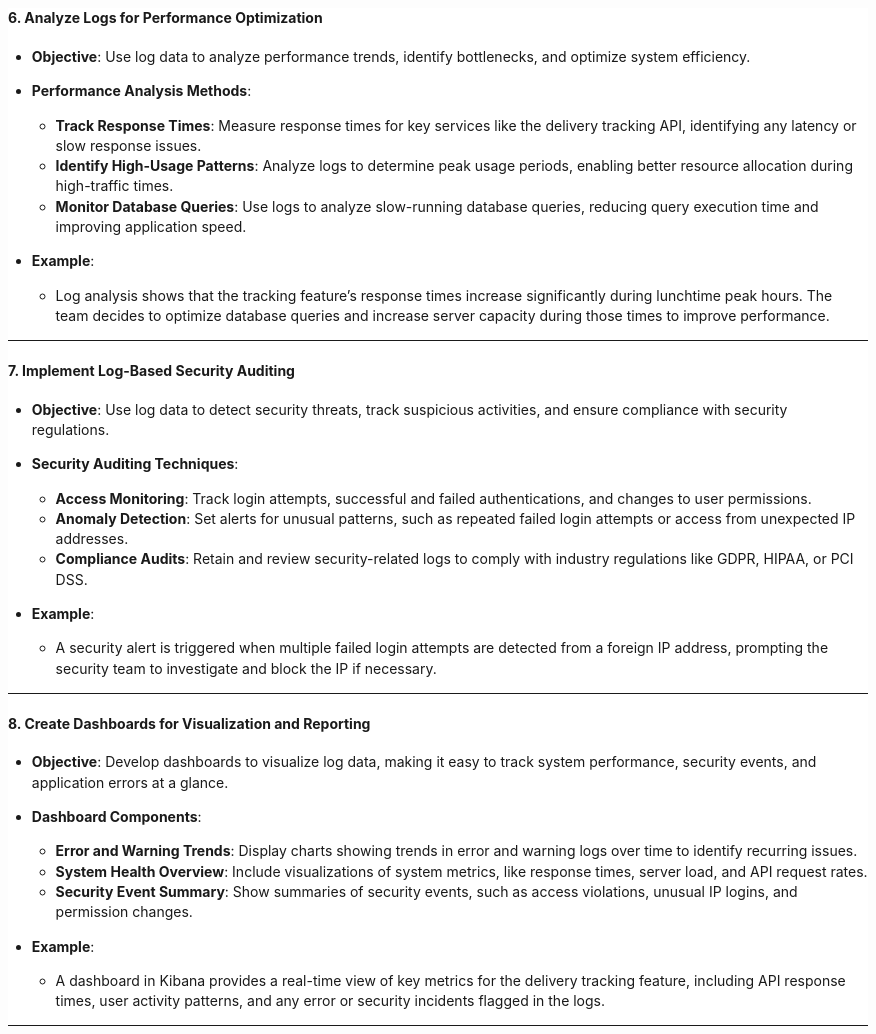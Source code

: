
#### 6. **Analyze Logs for Performance Optimization**

   - **Objective**: Use log data to analyze performance trends, identify bottlenecks, and optimize system efficiency.
   
   - **Performance Analysis Methods**:
     - **Track Response Times**: Measure response times for key services like the delivery tracking API, identifying any latency or slow response issues.
     - **Identify High-Usage Patterns**: Analyze logs to determine peak usage periods, enabling better resource allocation during high-traffic times.
     - **Monitor Database Queries**: Use logs to analyze slow-running database queries, reducing query execution time and improving application speed.

   - **Example**:
     - Log analysis shows that the tracking feature’s response times increase significantly during lunchtime peak hours. The team decides to optimize database queries and increase server capacity during those times to improve performance.

---

#### 7. **Implement Log-Based Security Auditing**

   - **Objective**: Use log data to detect security threats, track suspicious activities, and ensure compliance with security regulations.
   
   - **Security Auditing Techniques**:
     - **Access Monitoring**: Track login attempts, successful and failed authentications, and changes to user permissions.
     - **Anomaly Detection**: Set alerts for unusual patterns, such as repeated failed login attempts or access from unexpected IP addresses.
     - **Compliance Audits**: Retain and review security-related logs to comply with industry regulations like GDPR, HIPAA, or PCI DSS.

   - **Example**:
     - A security alert is triggered when multiple failed login attempts are detected from a foreign IP address, prompting the security team to investigate and block the IP if necessary.

---

#### 8. **Create Dashboards for Visualization and Reporting**

   - **Objective**: Develop dashboards to visualize log data, making it easy to track system performance, security events, and application errors at a glance.
   
   - **Dashboard Components**:
     - **Error and Warning Trends**: Display charts showing trends in error and warning logs over time to identify recurring issues.
     - **System Health Overview**: Include visualizations of system metrics, like response times, server load, and API request rates.
     - **Security Event Summary**: Show summaries of security events, such as access violations, unusual IP logins, and permission changes.

   - **Example**:
     - A dashboard in Kibana provides a real-time view of key metrics for the delivery tracking feature, including API response times, user activity patterns, and any error or security incidents flagged in the logs.

---